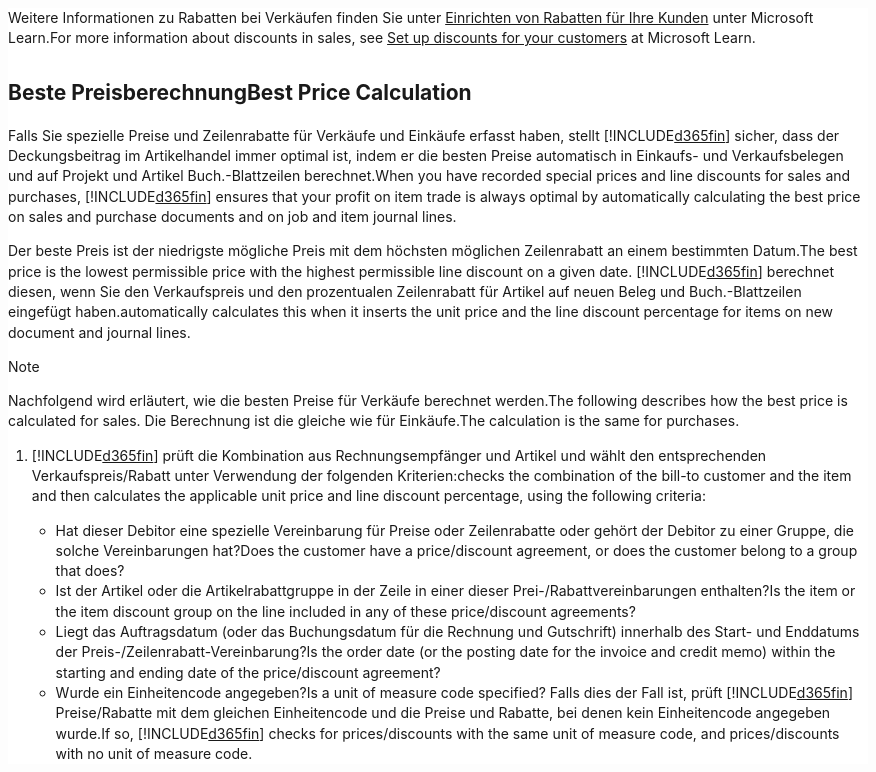 <span data-ttu-id="9db92-168">Weitere Informationen zu Rabatten bei Verkäufen finden Sie unter [Einrichten von Rabatten für Ihre Kunden](/learn/modules/customer-discounts-dynamics-365-business-central/index) unter Microsoft Learn.</span><span class="sxs-lookup"><span data-stu-id="9db92-168">For more information about discounts in sales, see [Set up discounts for your customers](/learn/modules/customer-discounts-dynamics-365-business-central/index) at Microsoft Learn.</span></span>  

## <a name="best-price-calculation"></a><span data-ttu-id="9db92-169">Beste Preisberechnung</span><span class="sxs-lookup"><span data-stu-id="9db92-169">Best Price Calculation</span></span>
<span data-ttu-id="9db92-170">Falls Sie spezielle Preise und Zeilenrabatte für Verkäufe und Einkäufe erfasst haben, stellt [!INCLUDE[d365fin](includes/d365fin_md.md)] sicher, dass der Deckungsbeitrag im Artikelhandel immer optimal ist, indem er die besten Preise automatisch in Einkaufs- und Verkaufsbelegen und auf Projekt und Artikel Buch.-Blattzeilen berechnet.</span><span class="sxs-lookup"><span data-stu-id="9db92-170">When you have recorded special prices and line discounts for sales and purchases, [!INCLUDE[d365fin](includes/d365fin_md.md)] ensures that your profit on item trade is always optimal by automatically calculating the best price on sales and purchase documents and on job and item journal lines.</span></span>

<span data-ttu-id="9db92-171">Der beste Preis ist der niedrigste mögliche Preis mit dem höchsten möglichen Zeilenrabatt an einem bestimmten Datum.</span><span class="sxs-lookup"><span data-stu-id="9db92-171">The best price is the lowest permissible price with the highest permissible line discount on a given date.</span></span> [!INCLUDE[d365fin](includes/d365fin_md.md)] <span data-ttu-id="9db92-172">berechnet diesen, wenn Sie den Verkaufspreis und den prozentualen Zeilenrabatt für Artikel auf neuen Beleg und Buch.-Blattzeilen eingefügt haben.</span><span class="sxs-lookup"><span data-stu-id="9db92-172">automatically calculates this when it inserts the unit price and the line discount percentage for items on new document and journal lines.</span></span>

> [!NOTE]  
>   <span data-ttu-id="9db92-173">Nachfolgend wird erläutert, wie die besten Preise für Verkäufe berechnet werden.</span><span class="sxs-lookup"><span data-stu-id="9db92-173">The following describes how the best price is calculated for sales.</span></span> <span data-ttu-id="9db92-174">Die Berechnung ist die gleiche wie für Einkäufe.</span><span class="sxs-lookup"><span data-stu-id="9db92-174">The calculation is the same for purchases.</span></span>

1. [!INCLUDE[d365fin](includes/d365fin_md.md)] <span data-ttu-id="9db92-175">prüft die Kombination aus Rechnungsempfänger und Artikel und wählt den entsprechenden Verkaufspreis/Rabatt unter Verwendung der folgenden Kriterien:</span><span class="sxs-lookup"><span data-stu-id="9db92-175">checks the combination of the bill-to customer and the item and then calculates the applicable unit price and line discount percentage, using the following criteria:</span></span>

    - <span data-ttu-id="9db92-176">Hat dieser Debitor eine spezielle Vereinbarung für Preise oder Zeilenrabatte oder gehört der Debitor zu einer Gruppe, die solche Vereinbarungen hat?</span><span class="sxs-lookup"><span data-stu-id="9db92-176">Does the customer have a price/discount agreement, or does the customer belong to a group that does?</span></span>
    - <span data-ttu-id="9db92-177">Ist der Artikel oder die Artikelrabattgruppe in der Zeile in einer dieser Prei-/Rabattvereinbarungen enthalten?</span><span class="sxs-lookup"><span data-stu-id="9db92-177">Is the item or the item discount group on the line included in any of these price/discount agreements?</span></span>
    - <span data-ttu-id="9db92-178">Liegt das Auftragsdatum (oder das Buchungsdatum für die Rechnung und Gutschrift) innerhalb des Start- und Enddatums der Preis-/Zeilenrabatt-Vereinbarung?</span><span class="sxs-lookup"><span data-stu-id="9db92-178">Is the order date (or the posting date for the invoice and credit memo) within the starting and ending date of the price/discount agreement?</span></span>
    - <span data-ttu-id="9db92-179">Wurde ein Einheitencode angegeben?</span><span class="sxs-lookup"><span data-stu-id="9db92-179">Is a unit of measure code specified?</span></span> <span data-ttu-id="9db92-180">Falls dies der Fall ist, prüft [!INCLUDE[d365fin](includes/d365fin_md.md)] Preise/Rabatte mit dem gleichen Einheitencode und die Preise und Rabatte, bei denen kein Einheitencode angegeben wurde.</span><span class="sxs-lookup"><span data-stu-id="9db92-180">If so, [!INCLUDE[d365fin](includes/d365fin_md.md)] checks for prices/discounts with the same unit of measure code, and prices/discounts with no unit of measure code.</span></span>
